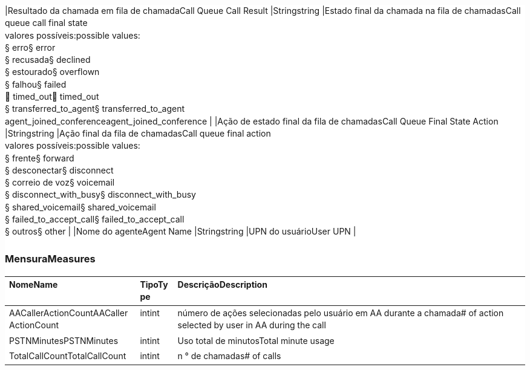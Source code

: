 |<span data-ttu-id="9a6d9-334">Resultado da chamada em fila de chamada</span><span class="sxs-lookup"><span data-stu-id="9a6d9-334">Call Queue Call Result</span></span>                  |<span data-ttu-id="9a6d9-335">String</span><span class="sxs-lookup"><span data-stu-id="9a6d9-335">string</span></span>                   |<span data-ttu-id="9a6d9-336">Estado final da chamada na fila de chamadas</span><span class="sxs-lookup"><span data-stu-id="9a6d9-336">Call queue call final state</span></span><br><span data-ttu-id="9a6d9-337">valores possíveis:</span><span class="sxs-lookup"><span data-stu-id="9a6d9-337">possible values:</span></span><br><span data-ttu-id="9a6d9-338">§ erro</span><span class="sxs-lookup"><span data-stu-id="9a6d9-338">§ error</span></span><br><span data-ttu-id="9a6d9-339">§ recusada</span><span class="sxs-lookup"><span data-stu-id="9a6d9-339">§ declined</span></span><br><span data-ttu-id="9a6d9-340">§ estourado</span><span class="sxs-lookup"><span data-stu-id="9a6d9-340">§ overflown</span></span><br><span data-ttu-id="9a6d9-341">§ falhou</span><span class="sxs-lookup"><span data-stu-id="9a6d9-341">§ failed</span></span><br><span data-ttu-id="9a6d9-342"> timed_out</span><span class="sxs-lookup"><span data-stu-id="9a6d9-342">    timed_out</span></span><br><span data-ttu-id="9a6d9-343">§ transferred_to_agent</span><span class="sxs-lookup"><span data-stu-id="9a6d9-343">§ transferred_to_agent</span></span><br><span data-ttu-id="9a6d9-344">agent_joined_conference</span><span class="sxs-lookup"><span data-stu-id="9a6d9-344">agent_joined_conference</span></span>           |
|<span data-ttu-id="9a6d9-345">Ação de estado final da fila de chamadas</span><span class="sxs-lookup"><span data-stu-id="9a6d9-345">Call Queue Final State Action</span></span>           |<span data-ttu-id="9a6d9-346">String</span><span class="sxs-lookup"><span data-stu-id="9a6d9-346">string</span></span>                   |<span data-ttu-id="9a6d9-347">Ação final da fila de chamadas</span><span class="sxs-lookup"><span data-stu-id="9a6d9-347">Call queue final action</span></span><br><span data-ttu-id="9a6d9-348">valores possíveis:</span><span class="sxs-lookup"><span data-stu-id="9a6d9-348">possible values:</span></span><br><span data-ttu-id="9a6d9-349">§ frente</span><span class="sxs-lookup"><span data-stu-id="9a6d9-349">§ forward</span></span><br><span data-ttu-id="9a6d9-350">§ desconectar</span><span class="sxs-lookup"><span data-stu-id="9a6d9-350">§ disconnect</span></span><br><span data-ttu-id="9a6d9-351">§ correio de voz</span><span class="sxs-lookup"><span data-stu-id="9a6d9-351">§ voicemail</span></span><br><span data-ttu-id="9a6d9-352">§ disconnect_with_busy</span><span class="sxs-lookup"><span data-stu-id="9a6d9-352">§ disconnect_with_busy</span></span><br><span data-ttu-id="9a6d9-353">§ shared_voicemail</span><span class="sxs-lookup"><span data-stu-id="9a6d9-353">§ shared_voicemail</span></span><br><span data-ttu-id="9a6d9-354">§ failed_to_accept_call</span><span class="sxs-lookup"><span data-stu-id="9a6d9-354">§ failed_to_accept_call</span></span><br><span data-ttu-id="9a6d9-355">§ outros</span><span class="sxs-lookup"><span data-stu-id="9a6d9-355">§ other</span></span>             |
|<span data-ttu-id="9a6d9-356">Nome do agente</span><span class="sxs-lookup"><span data-stu-id="9a6d9-356">Agent Name</span></span>                              |<span data-ttu-id="9a6d9-357">String</span><span class="sxs-lookup"><span data-stu-id="9a6d9-357">string</span></span>                   |<span data-ttu-id="9a6d9-358">UPN do usuário</span><span class="sxs-lookup"><span data-stu-id="9a6d9-358">User UPN</span></span>               |


### <a name="measures"></a><span data-ttu-id="9a6d9-359">Mensura</span><span class="sxs-lookup"><span data-stu-id="9a6d9-359">Measures</span></span>

|<span data-ttu-id="9a6d9-360">Nome</span><span class="sxs-lookup"><span data-stu-id="9a6d9-360">Name</span></span>                                      |<span data-ttu-id="9a6d9-361">Tipo</span><span class="sxs-lookup"><span data-stu-id="9a6d9-361">Type</span></span>                       |<span data-ttu-id="9a6d9-362">Descrição</span><span class="sxs-lookup"><span data-stu-id="9a6d9-362">Description</span></span>                            |
|:---------------------------------------|:------------------------|:--------------------------------------|
|<span data-ttu-id="9a6d9-363">AACallerActionCount</span><span class="sxs-lookup"><span data-stu-id="9a6d9-363">AACallerActionCount</span></span>                     |<span data-ttu-id="9a6d9-364">int</span><span class="sxs-lookup"><span data-stu-id="9a6d9-364">int</span></span>                        |<span data-ttu-id="9a6d9-365">número de ações selecionadas pelo usuário em AA durante a chamada</span><span class="sxs-lookup"><span data-stu-id="9a6d9-365"># of action selected by user in AA during the call</span></span>  |
|<span data-ttu-id="9a6d9-366">PSTNMinutes</span><span class="sxs-lookup"><span data-stu-id="9a6d9-366">PSTNMinutes</span></span>                             |<span data-ttu-id="9a6d9-367">int</span><span class="sxs-lookup"><span data-stu-id="9a6d9-367">int</span></span>                      |<span data-ttu-id="9a6d9-368">Uso total de minutos</span><span class="sxs-lookup"><span data-stu-id="9a6d9-368">Total minute usage</span></span>                                  |
|<span data-ttu-id="9a6d9-369">TotalCallCount</span><span class="sxs-lookup"><span data-stu-id="9a6d9-369">TotalCallCount</span></span>                          |<span data-ttu-id="9a6d9-370">int</span><span class="sxs-lookup"><span data-stu-id="9a6d9-370">int</span></span>                      |<span data-ttu-id="9a6d9-371">n ° de chamadas</span><span class="sxs-lookup"><span data-stu-id="9a6d9-371"># of calls</span></span>                                          |